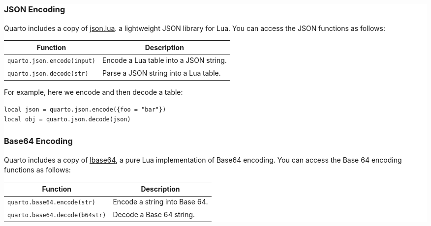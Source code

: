 ### JSON Encoding

Quarto includes a copy of [json.lua](https://github.com/rxi/json.lua). a
lightweight JSON library for Lua. You can access the JSON functions as
follows:

<table class="table">
<thead>
<tr class="header header">
<th>Function</th>
<th>Description</th>
</tr>
</thead>
<tbody>
<tr class="odd odd">
<td><code>quarto.json.encode(input)</code></td>
<td>Encode a Lua table into a JSON string.</td>
</tr>
<tr class="even even">
<td><code>quarto.json.decode(str)</code></td>
<td>Parse a JSON string into a Lua table.</td>
</tr>
</tbody>
</table>

For example, here we encode and then decode a table:

    local json = quarto.json.encode({foo = "bar"})
    local obj = quarto.json.decode(json)

### Base64 Encoding

Quarto includes a copy of
[lbase64](https://github.com/iskolbin/lbase64), a pure Lua
implementation of Base64 encoding. You can access the Base 64 encoding
functions as follows:

<table class="table">
<thead>
<tr class="header header">
<th>Function</th>
<th>Description</th>
</tr>
</thead>
<tbody>
<tr class="odd odd">
<td><code>quarto.base64.encode(str)</code></td>
<td>Encode a string into Base 64.</td>
</tr>
<tr class="even even">
<td><code>quarto.base64.decode(b64str)</code></td>
<td>Decode a Base 64 string.</td>
</tr>
</tbody>
</table>
